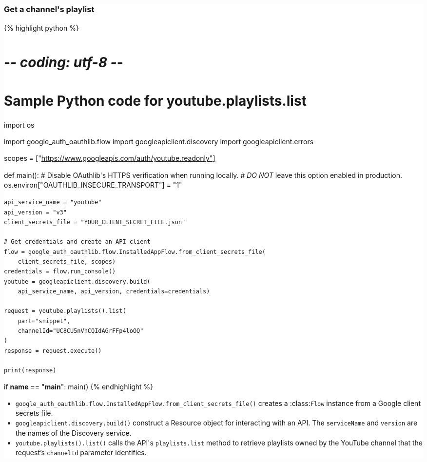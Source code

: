 ### Get a channel's playlist

{% highlight python %}
# -*- coding: utf-8 -*-
# Sample Python code for youtube.playlists.list

import os

import google_auth_oauthlib.flow
import googleapiclient.discovery
import googleapiclient.errors

scopes = ["https://www.googleapis.com/auth/youtube.readonly"]

def main():
    # Disable OAuthlib's HTTPS verification when running locally.
    # *DO NOT* leave this option enabled in production.
    os.environ["OAUTHLIB_INSECURE_TRANSPORT"] = "1"

    api_service_name = "youtube"
    api_version = "v3"
    client_secrets_file = "YOUR_CLIENT_SECRET_FILE.json"

    # Get credentials and create an API client
    flow = google_auth_oauthlib.flow.InstalledAppFlow.from_client_secrets_file(
        client_secrets_file, scopes)
    credentials = flow.run_console()
    youtube = googleapiclient.discovery.build(
        api_service_name, api_version, credentials=credentials)

    request = youtube.playlists().list(
        part="snippet",
        channelId="UC8CU5nVhCQIdAGrFFp4loOQ"
    )
    response = request.execute()

    print(response)

if __name__ == "__main__":
    main()
{% endhighlight %}

- `google_auth_oauthlib.flow.InstalledAppFlow.from_client_secrets_file()`
creates a :class:`Flow` instance from a Google client secrets file.
- `googleapiclient.discovery.build()` construct a Resource object for
interacting with an API. The `serviceName` and `version` are the names of the
Discovery service.
- `youtube.playlists().list()` calls the API's `playlists.list` method
to retrieve playlists owned by the YouTube channel that the request’s
`channelId` parameter identifies.


[r1]: https://developers.google.com/youtube/v3/docs
[r2]: https://developers.google.com/explorer-help/guides/code_samples#python
[r3]: https://github.com/youtube/api-samples/tree/master/python
[r4]: https://pixabay.com/illustrations/hand-touch-you-tube-you-tube-icon-589488/
[search-list-param]: https://developers.google.com/youtube/v3/docs/search/list#parameters
[video-list-param]: https://developers.google.com/youtube/v3/docs/videos/list#parameters
[commentThreads-list-param]: https://developers.google.com/youtube/v3/docs/commentThreads/list#parameters
[channels-list-param]: https://developers.google.com/youtube/v3/docs/channels/list#parameters
[playlists-list-param]: https://developers.google.com/youtube/v3/docs/playlists/list#parameters